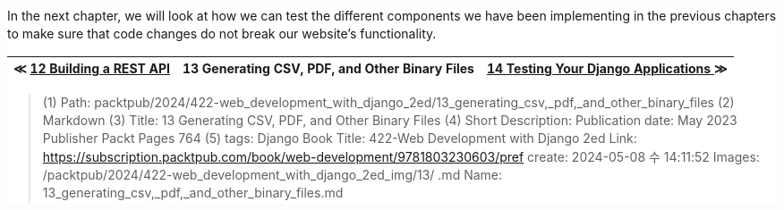 In the next chapter, we will look at how we can test the different components we have been implementing in the previous chapters to make sure that code changes do not break our website’s functionality.



| ≪ [ 12 Building a REST API ](/packtpub/2024/422-web_development_with_django_2ed/12_building_a_rest_api) | 13 Generating CSV, PDF, and Other Binary Files | [ 14 Testing Your Django Applications ](/packtpub/2024/422-web_development_with_django_2ed/14_testing_your_django_applications) ≫ |
|:----:|:----:|:----:|

> (1) Path: packtpub/2024/422-web_development_with_django_2ed/13_generating_csv,_pdf,_and_other_binary_files
> (2) Markdown
> (3) Title: 13 Generating CSV, PDF, and Other Binary Files
> (4) Short Description: Publication date: May 2023 Publisher Packt Pages 764
> (5) tags: Django
> Book Title: 422-Web Development with Django 2ed
> Link: https://subscription.packtpub.com/book/web-development/9781803230603/pref
> create: 2024-05-08 수 14:11:52
> Images: /packtpub/2024/422-web_development_with_django_2ed_img/13/
> .md Name: 13_generating_csv,_pdf,_and_other_binary_files.md

